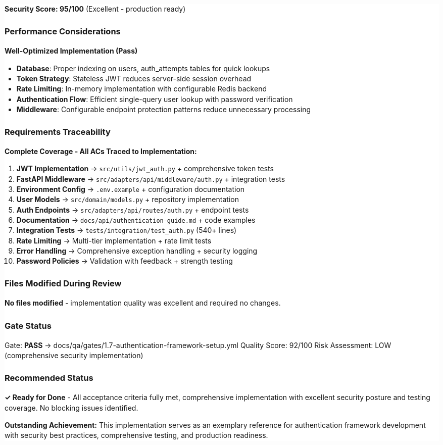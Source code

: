 **Security Score: 95/100** (Excellent - production ready)

### Performance Considerations

**Well-Optimized Implementation (Pass)**

- **Database**: Proper indexing on users, auth_attempts tables for quick lookups
- **Token Strategy**: Stateless JWT reduces server-side session overhead
- **Rate Limiting**: In-memory implementation with configurable Redis backend
- **Authentication Flow**: Efficient single-query user lookup with password verification
- **Middleware**: Configurable endpoint protection patterns reduce unnecessary processing

### Requirements Traceability

**Complete Coverage - All ACs Traced to Implementation:**

1. **JWT Implementation** → `src/utils/jwt_auth.py` + comprehensive token tests
2. **FastAPI Middleware** → `src/adapters/api/middleware/auth.py` + integration tests  
3. **Environment Config** → `.env.example` + configuration documentation
4. **User Models** → `src/domain/models.py` + repository implementation
5. **Auth Endpoints** → `src/adapters/api/routes/auth.py` + endpoint tests
6. **Documentation** → `docs/api/authentication-guide.md` + code examples
7. **Integration Tests** → `tests/integration/test_auth.py` (540+ lines)
8. **Rate Limiting** → Multi-tier implementation + rate limit tests
9. **Error Handling** → Comprehensive exception handling + security logging
10. **Password Policies** → Validation with feedback + strength testing

### Files Modified During Review

**No files modified** - implementation quality was excellent and required no changes.

### Gate Status

Gate: **PASS** → docs/qa/gates/1.7-authentication-framework-setup.yml
Quality Score: 92/100
Risk Assessment: LOW (comprehensive security implementation)

### Recommended Status

**✓ Ready for Done** - All acceptance criteria fully met, comprehensive implementation with excellent security posture and testing coverage. No blocking issues identified.

**Outstanding Achievement:** This implementation serves as an exemplary reference for authentication framework development with security best practices, comprehensive testing, and production readiness.
